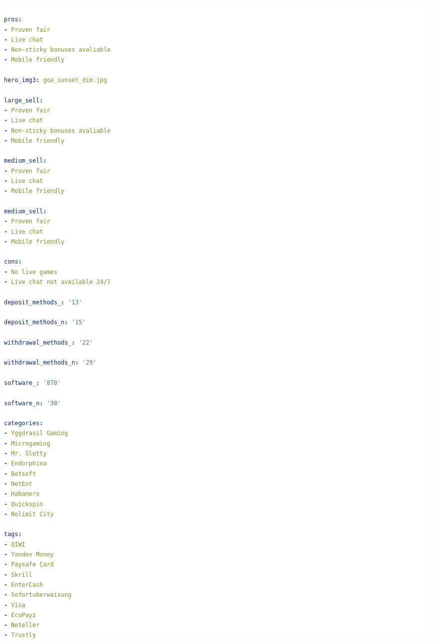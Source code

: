 ```yaml

pros:
- Proven fair
- Live chat
- Non-sticky bonuses avaliable
- Mobile friendly

hero_img3: goa_sunset_dim.jpg

large_sell:
- Proven fair
- Live chat
- Non-sticky bonuses avaliable
- Mobile friendly

medium_sell:
- Proven fair
- Live chat
- Mobile friendly

medium_sell:
- Proven fair
- Live chat
- Mobile friendly

cons:
- No live games
- Live chat not available 24/7

deposit_methods_: '13'

deposit_methods_n: '15'

withdrawal_methods_: '22'

withdrawal_methods_n: '29'

software_: '870'

software_n: '30'

categories:
- Yggdrasil Gaming
- Microgaming
- Mr. Slotty
- Endorphina
- Betsoft
- NetEnt
- Habanero
- Quickspin
- Nolimit City

tags:
- QIWI
- Yandex Money
- Paysafe Card
- Skrill
- EnterCash
- Sofortuberwaisung
- Visa
- EcoPayz
- Neteller
- Trustly
```